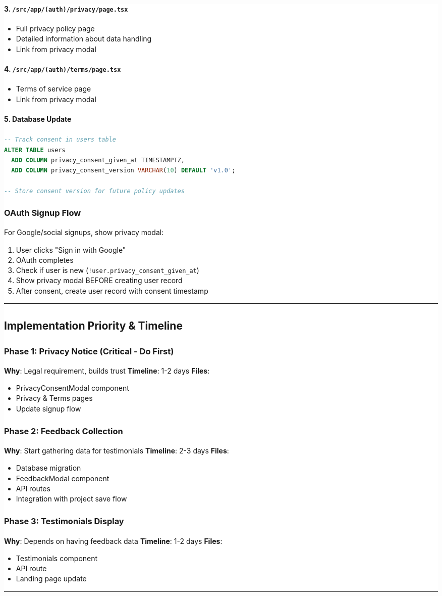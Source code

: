#### 3. `/src/app/(auth)/privacy/page.tsx`
- Full privacy policy page
- Detailed information about data handling
- Link from privacy modal

#### 4. `/src/app/(auth)/terms/page.tsx`
- Terms of service page
- Link from privacy modal

#### 5. Database Update
```sql
-- Track consent in users table
ALTER TABLE users
  ADD COLUMN privacy_consent_given_at TIMESTAMPTZ,
  ADD COLUMN privacy_consent_version VARCHAR(10) DEFAULT 'v1.0';

-- Store consent version for future policy updates
```

### OAuth Signup Flow
For Google/social signups, show privacy modal:
1. User clicks "Sign in with Google"
2. OAuth completes
3. Check if user is new (`!user.privacy_consent_given_at`)
4. Show privacy modal BEFORE creating user record
5. After consent, create user record with consent timestamp

---

## Implementation Priority & Timeline

### Phase 1: Privacy Notice (Critical - Do First)
**Why**: Legal requirement, builds trust
**Timeline**: 1-2 days
**Files**:
- PrivacyConsentModal component
- Privacy & Terms pages
- Update signup flow

### Phase 2: Feedback Collection
**Why**: Start gathering data for testimonials
**Timeline**: 2-3 days
**Files**:
- Database migration
- FeedbackModal component
- API routes
- Integration with project save flow

### Phase 3: Testimonials Display
**Why**: Depends on having feedback data
**Timeline**: 1-2 days
**Files**:
- Testimonials component
- API route
- Landing page update

---
